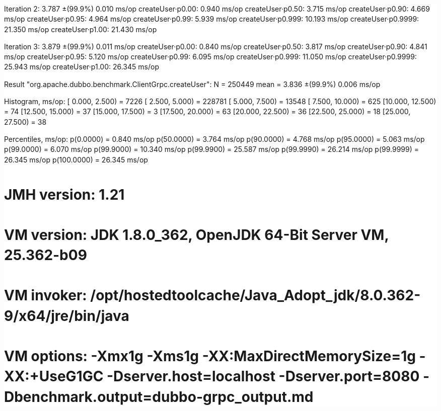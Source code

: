 Iteration   2: 3.787 ±(99.9%) 0.010 ms/op
                 createUser·p0.00:   0.940 ms/op
                 createUser·p0.50:   3.715 ms/op
                 createUser·p0.90:   4.669 ms/op
                 createUser·p0.95:   4.964 ms/op
                 createUser·p0.99:   5.939 ms/op
                 createUser·p0.999:  10.193 ms/op
                 createUser·p0.9999: 21.350 ms/op
                 createUser·p1.00:   21.430 ms/op

Iteration   3: 3.879 ±(99.9%) 0.011 ms/op
                 createUser·p0.00:   0.840 ms/op
                 createUser·p0.50:   3.817 ms/op
                 createUser·p0.90:   4.841 ms/op
                 createUser·p0.95:   5.120 ms/op
                 createUser·p0.99:   6.095 ms/op
                 createUser·p0.999:  11.050 ms/op
                 createUser·p0.9999: 25.943 ms/op
                 createUser·p1.00:   26.345 ms/op



Result "org.apache.dubbo.benchmark.ClientGrpc.createUser":
  N = 250449
  mean =      3.836 ±(99.9%) 0.006 ms/op

  Histogram, ms/op:
    [ 0.000,  2.500) = 7226 
    [ 2.500,  5.000) = 228781 
    [ 5.000,  7.500) = 13548 
    [ 7.500, 10.000) = 625 
    [10.000, 12.500) = 74 
    [12.500, 15.000) = 37 
    [15.000, 17.500) = 3 
    [17.500, 20.000) = 63 
    [20.000, 22.500) = 36 
    [22.500, 25.000) = 18 
    [25.000, 27.500) = 38 

  Percentiles, ms/op:
      p(0.0000) =      0.840 ms/op
     p(50.0000) =      3.764 ms/op
     p(90.0000) =      4.768 ms/op
     p(95.0000) =      5.063 ms/op
     p(99.0000) =      6.070 ms/op
     p(99.9000) =     10.340 ms/op
     p(99.9900) =     25.587 ms/op
     p(99.9990) =     26.214 ms/op
     p(99.9999) =     26.345 ms/op
    p(100.0000) =     26.345 ms/op


# JMH version: 1.21
# VM version: JDK 1.8.0_362, OpenJDK 64-Bit Server VM, 25.362-b09
# VM invoker: /opt/hostedtoolcache/Java_Adopt_jdk/8.0.362-9/x64/jre/bin/java
# VM options: -Xmx1g -Xms1g -XX:MaxDirectMemorySize=1g -XX:+UseG1GC -Dserver.host=localhost -Dserver.port=8080 -Dbenchmark.output=dubbo-grpc_output.md